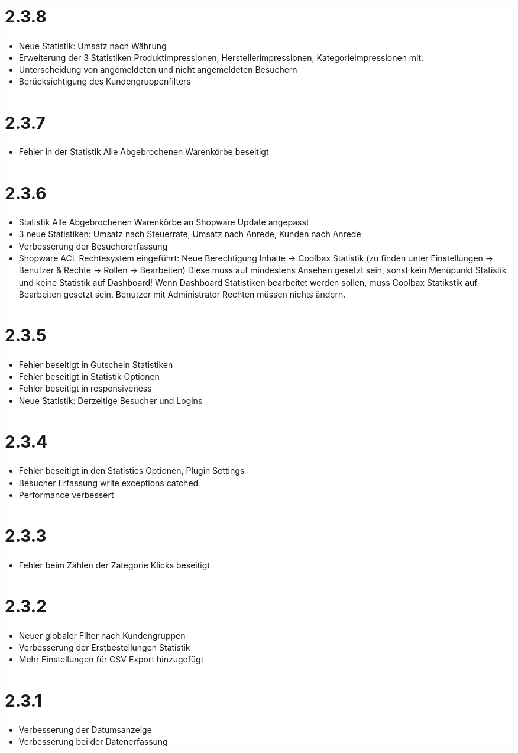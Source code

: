 # 2.3.8
- Neue Statistik: Umsatz nach Währung
- Erweiterung der 3 Statistiken Produktimpressionen, Herstellerimpressionen, Kategorieimpressionen mit:
- Unterscheidung von angemeldeten und nicht angemeldeten Besuchern
- Berücksichtigung des Kundengruppenfilters

# 2.3.7
- Fehler in der Statistik Alle Abgebrochenen Warenkörbe beseitigt

# 2.3.6
- Statistik Alle Abgebrochenen Warenkörbe an Shopware Update angepasst
- 3 neue Statistiken: Umsatz nach Steuerrate, Umsatz nach Anrede, Kunden nach Anrede
- Verbesserung der Besuchererfassung
- Shopware ACL Rechtesystem eingeführt: Neue Berechtigung Inhalte -> Coolbax Statistik 
  (zu finden unter Einstellungen -> Benutzer & Rechte -> Rollen -> Bearbeiten)
  Diese muss auf mindestens Ansehen gesetzt sein, sonst kein Menüpunkt Statistik und keine Statistik auf Dashboard!
  Wenn Dashboard Statistiken bearbeitet werden sollen, muss Coolbax Statikstik auf Bearbeiten gesetzt sein.
  Benutzer mit Administrator Rechten müssen nichts ändern.

# 2.3.5
- Fehler beseitigt in Gutschein Statistiken
- Fehler beseitigt in Statistik Optionen
- Fehler beseitigt in responsiveness
- Neue Statistik: Derzeitige Besucher und Logins

# 2.3.4
- Fehler beseitigt in den Statistics Optionen, Plugin Settings
- Besucher Erfassung write exceptions catched
- Performance verbessert

# 2.3.3
- Fehler beim Zählen der Zategorie Klicks beseitigt

# 2.3.2
- Neuer globaler Filter nach Kundengruppen
- Verbesserung der Erstbestellungen Statistik
- Mehr Einstellungen für CSV Export hinzugefügt

# 2.3.1
- Verbesserung der Datumsanzeige
- Verbesserung bei der Datenerfassung
